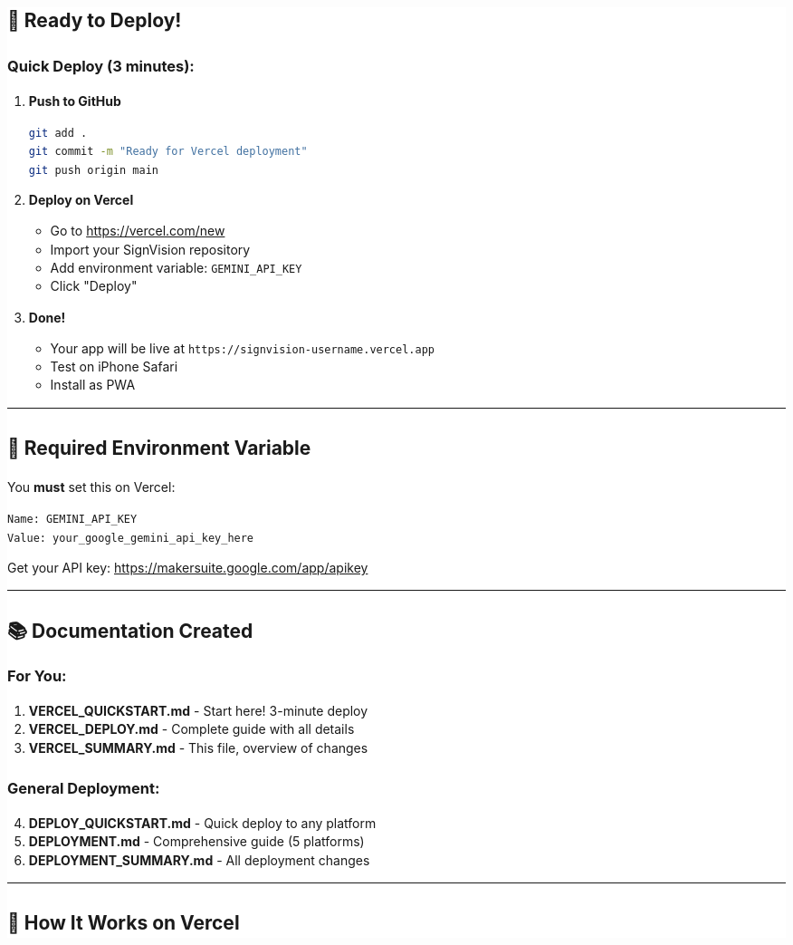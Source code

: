 
## 🚀 Ready to Deploy!

### Quick Deploy (3 minutes):

1. **Push to GitHub**
   ```bash
   git add .
   git commit -m "Ready for Vercel deployment"
   git push origin main
   ```

2. **Deploy on Vercel**
   - Go to https://vercel.com/new
   - Import your SignVision repository
   - Add environment variable: `GEMINI_API_KEY`
   - Click "Deploy"

3. **Done!**
   - Your app will be live at `https://signvision-username.vercel.app`
   - Test on iPhone Safari
   - Install as PWA

---

## 🔑 Required Environment Variable

You **must** set this on Vercel:

```
Name: GEMINI_API_KEY
Value: your_google_gemini_api_key_here
```

Get your API key: https://makersuite.google.com/app/apikey

---

## 📚 Documentation Created

### For You:
1. **VERCEL_QUICKSTART.md** - Start here! 3-minute deploy
2. **VERCEL_DEPLOY.md** - Complete guide with all details
3. **VERCEL_SUMMARY.md** - This file, overview of changes

### General Deployment:
4. **DEPLOY_QUICKSTART.md** - Quick deploy to any platform
5. **DEPLOYMENT.md** - Comprehensive guide (5 platforms)
6. **DEPLOYMENT_SUMMARY.md** - All deployment changes

---

## 🎯 How It Works on Vercel
